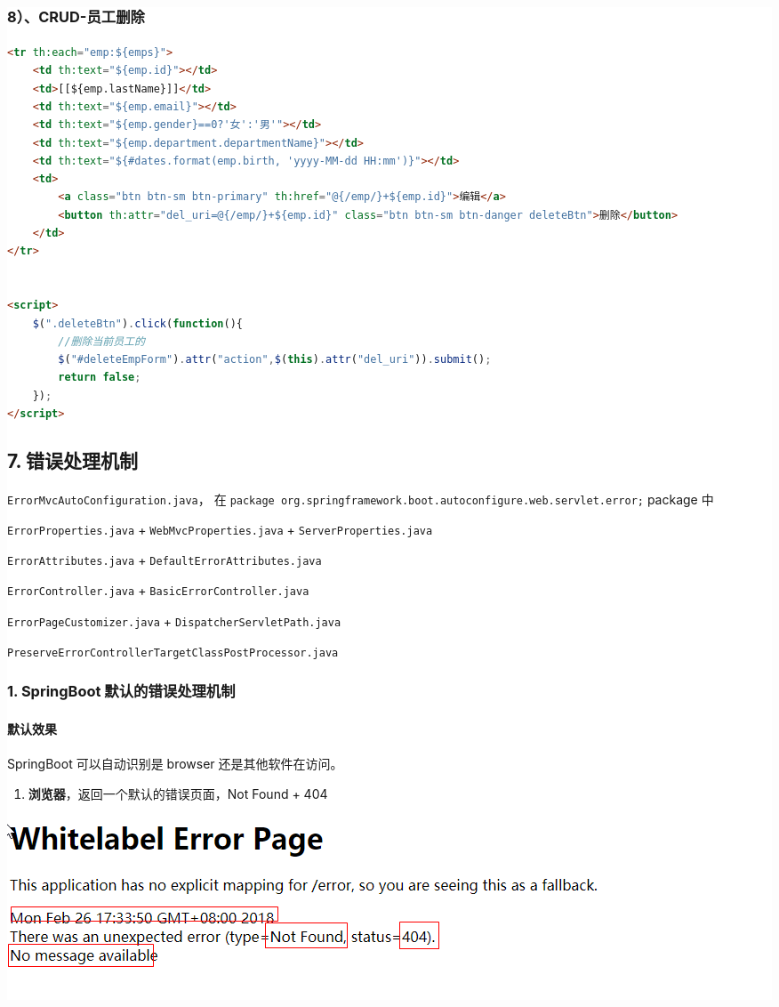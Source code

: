 ### 8）、CRUD-员工删除

```html
<tr th:each="emp:${emps}">
    <td th:text="${emp.id}"></td>
    <td>[[${emp.lastName}]]</td>
    <td th:text="${emp.email}"></td>
    <td th:text="${emp.gender}==0?'女':'男'"></td>
    <td th:text="${emp.department.departmentName}"></td>
    <td th:text="${#dates.format(emp.birth, 'yyyy-MM-dd HH:mm')}"></td>
    <td>
        <a class="btn btn-sm btn-primary" th:href="@{/emp/}+${emp.id}">编辑</a>
        <button th:attr="del_uri=@{/emp/}+${emp.id}" class="btn btn-sm btn-danger deleteBtn">删除</button>
    </td>
</tr>


<script>
    $(".deleteBtn").click(function(){
        //删除当前员工的
        $("#deleteEmpForm").attr("action",$(this).attr("del_uri")).submit();
        return false;
    });
</script>
```



## 7. 错误处理机制

`ErrorMvcAutoConfiguration.java`， 在 `package org.springframework.boot.autoconfigure.web.servlet.error;` package 中

`ErrorProperties.java` + `WebMvcProperties.java` + `ServerProperties.java` 

`ErrorAttributes.java` + `DefaultErrorAttributes.java`

`ErrorController.java` + `BasicErrorController.java` 

`ErrorPageCustomizer.java` + `DispatcherServletPath.java`

`PreserveErrorControllerTargetClassPostProcessor.java`



### 1. SpringBoot 默认的错误处理机制

#### 默认效果

SpringBoot 可以自动识别是 browser 还是其他软件在访问。

1. **浏览器**，返回一个默认的错误页面，Not Found + 404

![](images/搜狗截图20180226173408.png)
